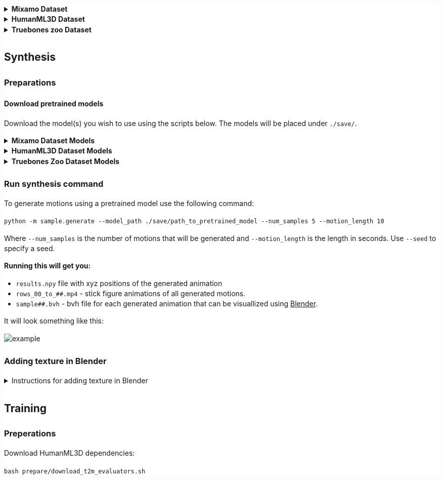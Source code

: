 <details><summary><b>Mixamo Dataset</b></summary></details>

<details><summary><b>HumanML3D Dataset</b></summary></details>

<details><summary><b>Truebones zoo Dataset</b></summary></details>


## Synthesis
### Preparations
#### Download pretrained models

Download the model(s) you wish to use using the scripts below. The models will be placed under `./save/`.

<details><summary><b>Mixamo Dataset Models</b></summary></details>

<details><summary><b>HumanML3D Dataset Models</b></summary></details>

<details><summary><b>Truebones Zoo Dataset Models</b></summary></details>

### Run synthesis command

To generate motions using a pretrained model use the following command: 
```shell
python -m sample.generate --model_path ./save/path_to_pretrained_model --num_samples 5 --motion_length 10
```

Where `--num_samples` is the number of motions that will be generated and `--motion_length` is the length in seconds. Use `--seed` to specify a seed.

**Running this will get you:**

* `results.npy` file with xyz positions of the generated animation
* `rows_00_to_##.mp4` - stick figure animations of all generated motions.
* `sample##.bvh` - bvh file for each generated animation that can be visuallized using [Blender](https://www.blender.org/download/).

It will look something like this:

<img alt="example" src="assets/MDM-sin/example_generate.gif" width="40%"/>

### Adding texture in Blender
<details><summary>Instructions for adding texture in Blender</summary></details>

## Training

### Preperations

Download HumanML3D dependencies:

```shell
bash prepare/download_t2m_evaluators.sh
```
